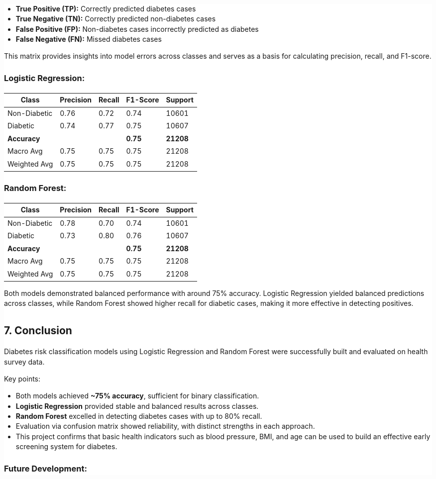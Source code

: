 * **True Positive (TP):** Correctly predicted diabetes cases
* **True Negative (TN):** Correctly predicted non-diabetes cases
* **False Positive (FP):** Non-diabetes cases incorrectly predicted as diabetes
* **False Negative (FN):** Missed diabetes cases

This matrix provides insights into model errors across classes and serves as a basis for calculating precision, recall, and F1-score.

### Logistic Regression:

| Class        | Precision | Recall | F1-Score | Support   |
| ------------ | --------- | ------ | -------- | --------- |
| Non-Diabetic | 0.76      | 0.72   | 0.74     | 10601     |
| Diabetic     | 0.74      | 0.77   | 0.75     | 10607     |
| **Accuracy** |           |        | **0.75** | **21208** |
| Macro Avg    | 0.75      | 0.75   | 0.75     | 21208     |
| Weighted Avg | 0.75      | 0.75   | 0.75     | 21208     |

### Random Forest:

| Class        | Precision | Recall | F1-Score | Support   |
| ------------ | --------- | ------ | -------- | --------- |
| Non-Diabetic | 0.78      | 0.70   | 0.74     | 10601     |
| Diabetic     | 0.73      | 0.80   | 0.76     | 10607     |
| **Accuracy** |           |        | **0.75** | **21208** |
| Macro Avg    | 0.75      | 0.75   | 0.75     | 21208     |
| Weighted Avg | 0.75      | 0.75   | 0.75     | 21208     |

Both models demonstrated balanced performance with around 75% accuracy. Logistic Regression yielded balanced predictions across classes, while Random Forest showed higher recall for diabetic cases, making it more effective in detecting positives.

## 7. Conclusion

Diabetes risk classification models using Logistic Regression and Random Forest were successfully built and evaluated on health survey data.

Key points:

* Both models achieved **\~75% accuracy**, sufficient for binary classification.
* **Logistic Regression** provided stable and balanced results across classes.
* **Random Forest** excelled in detecting diabetes cases with up to 80% recall.
* Evaluation via confusion matrix showed reliability, with distinct strengths in each approach.
* This project confirms that basic health indicators such as blood pressure, BMI, and age can be used to build an effective early screening system for diabetes.

### Future Development:
